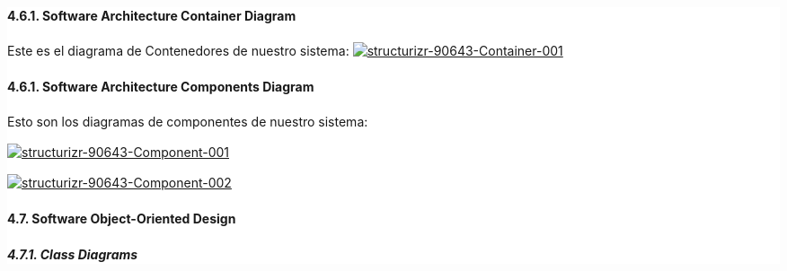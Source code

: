 #### 4.6.1. Software Architecture Container Diagram
Este es el diagrama de Contenedores de nuestro sistema:
<a href="https://ibb.co/GTcc6J5"><img src="https://i.ibb.co/vYZZFBj/container.png" alt="structurizr-90643-Container-001" border="0"></a>

#### 4.6.1. Software Architecture Components Diagram
Esto son los diagramas de componentes de nuestro sistema:

<a href="https://ibb.co/rGpLnkH"><img src="https://i.ibb.co/hRdnpsV/components-customer.png" alt="structurizr-90643-Component-001" border="0"></a>

<a href="https://ibb.co/2vwWxrN"><img src="https://i.ibb.co/k4p5jT1/components-store.png" alt="structurizr-90643-Component-002" border="0"></a>

#### 4.7. Software Object-Oriented Design
##### 4.7.1. Class Diagrams
